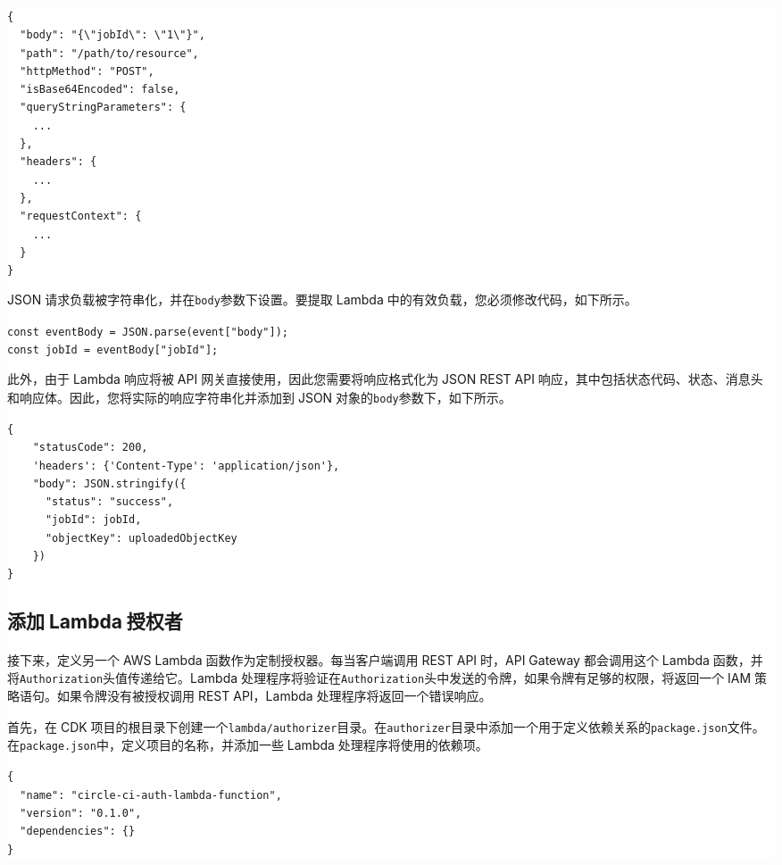 ```
{
  "body": "{\"jobId\": \"1\"}",
  "path": "/path/to/resource",
  "httpMethod": "POST",
  "isBase64Encoded": false,
  "queryStringParameters": {
    ...
  },
  "headers": {
    ...
  },
  "requestContext": {
    ...
  }
} 
```

JSON 请求负载被字符串化，并在`body`参数下设置。要提取 Lambda 中的有效负载，您必须修改代码，如下所示。

```
const eventBody = JSON.parse(event["body"]);
const jobId = eventBody["jobId"]; 
```

此外，由于 Lambda 响应将被 API 网关直接使用，因此您需要将响应格式化为 JSON REST API 响应，其中包括状态代码、状态、消息头和响应体。因此，您将实际的响应字符串化并添加到 JSON 对象的`body`参数下，如下所示。

```
{
    "statusCode": 200,
    'headers': {'Content-Type': 'application/json'},
    "body": JSON.stringify({
      "status": "success",
      "jobId": jobId,
      "objectKey": uploadedObjectKey
    })
} 
```

## 添加 Lambda 授权者

接下来，定义另一个 AWS Lambda 函数作为定制授权器。每当客户端调用 REST API 时，API Gateway 都会调用这个 Lambda 函数，并将`Authorization`头值传递给它。Lambda 处理程序将验证在`Authorization`头中发送的令牌，如果令牌有足够的权限，将返回一个 IAM 策略语句。如果令牌没有被授权调用 REST API，Lambda 处理程序将返回一个错误响应。

首先，在 CDK 项目的根目录下创建一个`lambda/authorizer`目录。在`authorizer`目录中添加一个用于定义依赖关系的`package.json`文件。在`package.json`中，定义项目的名称，并添加一些 Lambda 处理程序将使用的依赖项。

```
{
  "name": "circle-ci-auth-lambda-function",
  "version": "0.1.0",
  "dependencies": {}
} 
```

